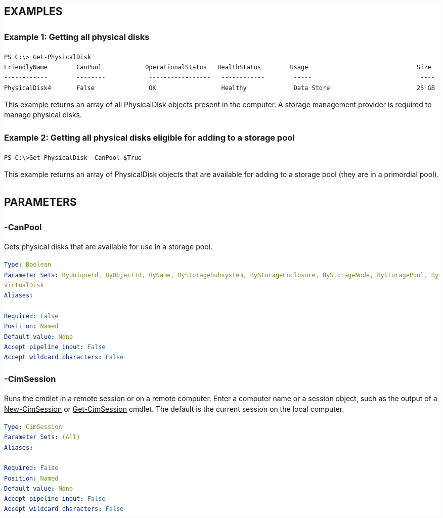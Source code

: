 ## EXAMPLES

### Example 1: Getting all physical disks
```
PS C:\> Get-PhysicalDisk
FriendlyName        CanPool            OperationalStatus   HealthStatus        Usage                              Size
------------        --------            -----------------   ------------        -----                              ----
PhysicalDisk4       False               OK                  Healthy             Data Store                        25 GB
```

This example returns an array of all PhysicalDisk objects present in the computer.
A storage management provider is required to manage physical disks.

### Example 2: Getting all physical disks eligible for adding to a storage pool
```
PS C:\>Get-PhysicalDisk -CanPool $True
```

This example returns an array of PhysicalDisk objects that are available for adding to a storage pool (they are in a primordial pool).

## PARAMETERS

### -CanPool
Gets physical disks that are available for use in a storage pool.

```yaml
Type: Boolean
Parameter Sets: ByUniqueId, ByObjectId, ByName, ByStorageSubsystem, ByStorageEnclosure, ByStorageNode, ByStoragePool, ByVirtualDisk
Aliases:

Required: False
Position: Named
Default value: None
Accept pipeline input: False
Accept wildcard characters: False
```

### -CimSession
Runs the cmdlet in a remote session or on a remote computer.
Enter a computer name or a session object, such as the output of a [New-CimSession](https://docs.microsoft.com/powershell/module/cimcmdlets/new-cimsession) or [Get-CimSession](https://go.microsoft.com/fwlink/p/?LinkId=227966) cmdlet.
The default is the current session on the local computer.

```yaml
Type: CimSession
Parameter Sets: (All)
Aliases:

Required: False
Position: Named
Default value: None
Accept pipeline input: False
Accept wildcard characters: False
```
